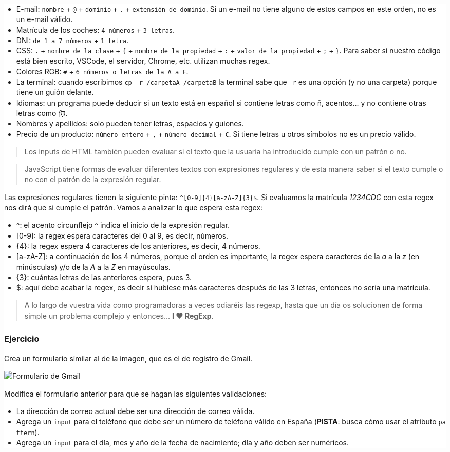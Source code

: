* E-mail: `nombre` + `@` + `dominio` + `.` + `extensión de dominio`. Si un e-mail no tiene alguno de estos campos en este orden, no es un e-mail válido.
* Matrícula de los coches: `4 números` + `3 letras`.
* DNI: `de 1 a 7 números` + `1 letra`.
* CSS: `.` + `nombre de la clase` + `{` + `nombre de la propiedad` + `:` + `valor de la propiedad` + `;` + `}`. Para saber si nuestro código está bien escrito, VSCode, el servidor, Chrome, etc. utilizan muchas regex.
* Colores RGB: `#` + `6 números o letras de la A a F`.
* La terminal: cuando escribimos `cp -r /carpetaA /carpetaB` la terminal sabe que `-r` es una opción (y no una carpeta) porque tiene un guión delante.
* Idiomas: un programa puede deducir si un texto está en español si contiene letras como ñ, acentos... y no contiene otras letras como 你.
* Nombres y apellidos: solo pueden tener letras, espacios y guiones.
* Precio de un producto: `número entero` + `,` + `número decimal` + `€`. Si tiene letras u otros símbolos no es un precio válido.

> Los inputs de HTML también pueden evaluar si el texto que la usuaria ha introducido cumple con un patrón o no.

> JavaScript tiene formas de evaluar diferentes textos con expresiones regulares y de esta manera saber si el texto cumple o no con el patrón de la expresión regular.

Las expresiones regulares tienen la siguiente pinta: `^[0-9]{4}[a-zA-Z]{3}$`. Si evaluamos la matrícula *1234CDC* con esta regex nos dirá que sí cumple el patrón. Vamos a analizar lo que espera esta regex:

* ^: el acento circunflejo ^ indica el inicio de la expresión regular.
* \[0-9]: la regex espera caracteres del 0 al 9, es decir, números.
* {4}: la regex espera 4 caracteres de los anteriores, es decir, 4 números.
* \[a-zA-Z]: a continuación de los 4 números, porque el orden es importante, la regex espera caracteres de la *a* a la *z* (en minúsculas) y/o de la *A* a la *Z* en mayúsculas.
* {3}: cuántas letras de las anteriores espera, pues 3.
* $: aquí debe acabar la regex, es decir si hubiese más caracteres después de las 3 letras, entonces no sería una matrícula.

> A lo largo de vuestra vida como programadoras a veces odiaréis las regexp, hasta que un día os solucionen de forma simple un problema complejo y entonces... **I ♥ RegExp**.

### Ejercicio

Crea un formulario similar al de la imagen, que es el de registro de Gmail.

![Formulario de Gmail](https://2908775143-files.gitbook.io/~/files/v0/b/gitbook-x-prod.appspot.com/o/spaces%2FFeL5m4e6ES4PMjY0BYJw%2Fuploads%2Fgit-blob-d0a50198285b30de423ba1a1b24694ba83b85aaa%2Fgmail-signup-form.png?alt=media)

Modifica el formulario anterior para que se hagan las siguientes validaciones:

* La dirección de correo actual debe ser una dirección de correo válida.
* Agrega un `input` para el teléfono que debe ser un número de teléfono válido en España (**PISTA**: busca cómo usar el atributo `pattern`).
* Agrega un `input` para el día, mes y año de la fecha de nacimiento; día y año deben ser numéricos.
